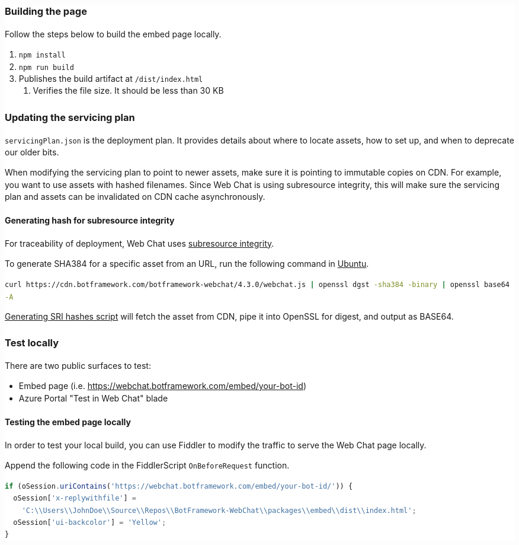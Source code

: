 ### Building the page

Follow the steps below to build the embed page locally.

1. `npm install`
1. `npm run build`
1. Publishes the build artifact at `/dist/index.html`
   1. Verifies the file size. It should be less than 30 KB

### Updating the servicing plan

`servicingPlan.json` is the deployment plan. It provides details about where to locate assets, how to set up, and when to deprecate our older bits.

When modifying the servicing plan to point to newer assets, make sure it is pointing to immutable copies on CDN. For example, you want to use assets with hashed filenames. Since Web Chat is using subresource integrity, this will make sure the servicing plan and assets can be invalidated on CDN cache asynchronously.

#### Generating hash for subresource integrity

For traceability of deployment, Web Chat uses [subresource integrity](https://developer.mozilla.org/en-US/docs/Web/Security/Subresource_Integrity).

To generate SHA384 for a specific asset from an URL, run the following command in [Ubuntu](https://www.microsoft.com/en-us/p/ubuntu/9nblggh4msv6).

```sh
curl https://cdn.botframework.com/botframework-webchat/4.3.0/webchat.js | openssl dgst -sha384 -binary | openssl base64 -A
```

[Generating SRI hashes script](https://developer.mozilla.org/en-US/docs/Web/Security/Subresource_Integrity#Tools_for_generating_SRI_hashes) will fetch the asset from CDN, pipe it into OpenSSL for digest, and output as BASE64.

### Test locally

There are two public surfaces to test:

-  Embed page (i.e. https://webchat.botframework.com/embed/your-bot-id)
-  Azure Portal "Test in Web Chat" blade

#### Testing the embed page locally

In order to test your local build, you can use Fiddler to modify the traffic to serve the Web Chat page locally.

Append the following code in the FiddlerScript `OnBeforeRequest` function.


```js
if (oSession.uriContains('https://webchat.botframework.com/embed/your-bot-id/')) {
  oSession['x-replywithfile'] =
    'C:\\Users\\JohnDoe\\Source\\Repos\\BotFramework-WebChat\\packages\\embed\\dist\\index.html';
  oSession['ui-backcolor'] = 'Yellow';
}
```

